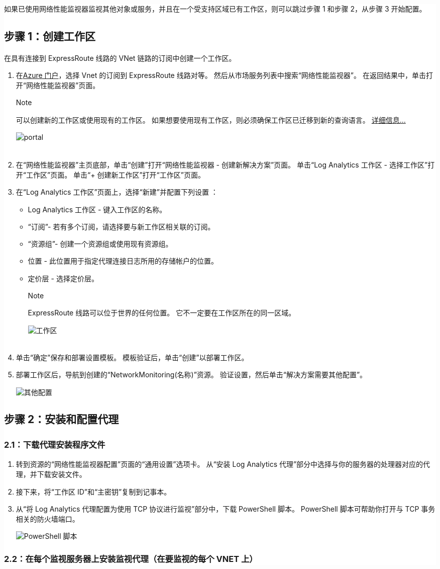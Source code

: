 如果已使用网络性能监视器监视其他对象或服务，并且在一个受支持区域已有工作区，则可以跳过步骤 1 和步骤 2，从步骤 3 开始配置。

## <a name="step-1-create-a-workspace"></a><a name="configure"></a>步骤 1：创建工作区

在具有连接到 ExpressRoute 线路的 VNet 链路的订阅中创建一个工作区。

1. 在[Azure 门户](https://portal.azure.com)，选择 Vnet 的订阅到 ExpressRoute 线路对等。 然后从市场服务列表中搜索“网络性能监视器”。 在返回结果中，单击打开“网络性能监视器”页面。

   >[!NOTE]
   >可以创建新的工作区或使用现有的工作区。 如果想要使用现有工作区，则必须确保工作区已迁移到新的查询语言。 [详细信息...](../azure-monitor/logs/log-query-overview.md)
   >

   ![portal](./media/how-to-npm/3.png)<br><br>
2. 在“网络性能监视器”主页底部，单击“创建”打开“网络性能监视器 - 创建新解决方案”页面。 单击“Log Analytics 工作区 - 选择工作区”打开“工作区”页面。 单击“+ 创建新工作区”打开“工作区”页面。
3. 在“Log Analytics 工作区”页面上，选择“新建”并配置下列设置 ：

   * Log Analytics 工作区 - 键入工作区的名称。
   * “订阅”- 若有多个订阅，请选择要与新工作区相关联的订阅。
   * “资源组”- 创建一个资源组或使用现有资源组。
   * 位置 - 此位置用于指定代理连接日志所用的存储帐户的位置。
   * 定价层 - 选择定价层。
  
     >[!NOTE]
     >ExpressRoute 线路可以位于世界的任何位置。 它不一定要在工作区所在的同一区域。
     >
  
     ![工作区](./media/how-to-npm/4.png)<br><br>
4. 单击“确定”保存和部署设置模板。 模板验证后，单击“创建”以部署工作区。
5. 部署工作区后，导航到创建的“NetworkMonitoring(名称)”资源。 验证设置，然后单击“解决方案需要其他配置”。

   ![其他配置](./media/how-to-npm/5.png)

## <a name="step-2-install-and-configure-agents"></a><a name="agents"></a>步骤 2：安装和配置代理

### <a name="21-download-the-agent-setup-file"></a><a name="download"></a>2.1：下载代理安装程序文件

1. 转到资源的“网络性能监视器配置”页面的“通用设置”选项卡。 从“安装 Log Analytics 代理”部分中选择与你的服务器的处理器对应的代理，并下载安装文件。
2. 接下来，将“工作区 ID”和“主密钥”复制到记事本。
3. 从“将 Log Analytics 代理配置为使用 TCP 协议进行监视”部分中，下载 PowerShell 脚本。 PowerShell 脚本可帮助你打开与 TCP 事务相关的防火墙端口。

   ![PowerShell 脚本](./media/how-to-npm/7.png)

### <a name="22-install-a-monitoring-agent-on-each-monitoring-server-on-each-vnet-that-you-want-to-monitor"></a><a name="installagent"></a>2.2：在每个监视服务器上安装监视代理（在要监视的每个 VNET 上）
